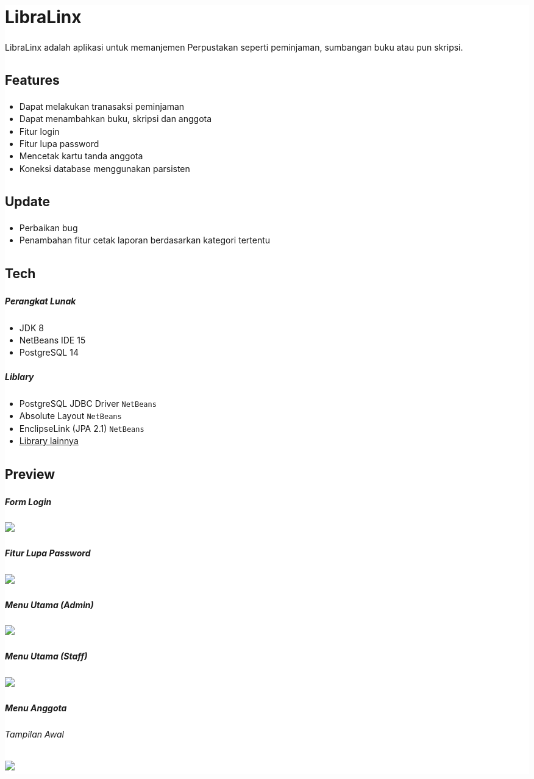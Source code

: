 # LibraLinx
LibraLinx adalah aplikasi untuk memanjemen Perpustakan seperti peminjaman, sumbangan buku atau pun skripsi. 

## Features
- Dapat melakukan tranasaksi peminjaman
- Dapat menambahkan buku, skripsi dan anggota
- Fitur login
- Fitur lupa password
- Mencetak kartu tanda anggota
- Koneksi database menggunakan parsisten

## Update
- Perbaikan bug
- Penambahan fitur cetak laporan berdasarkan kategori tertentu

## Tech
##### Perangkat Lunak
- JDK 8
- NetBeans IDE 15
- PostgreSQL 14

##### Liblary
- PostgreSQL JDBC Driver `NetBeans`
- Absolute Layout `NetBeans`
- EnclipseLink (JPA 2.1) `NetBeans`
- [Library lainnya](https://drive.google.com/drive/folders/12aqJtgMWrztnQLhqt8XpMU1gMrIvPGSz?usp=sharing)

## Preview
##### Form Login
![](https://user-images.githubusercontent.com/148943855/281029203-cfa235f0-f6eb-41f6-a224-c75f44e7527a.png)

##### Fitur Lupa Password
![](https://user-images.githubusercontent.com/148943855/281030990-28f6f05c-202f-43a4-8ffc-340afececce1.png)

##### Menu Utama (Admin)
![](https://user-images.githubusercontent.com/148943855/281031078-1d15c1a4-db7e-4c07-b15b-e8ae2c132058.png)

##### Menu Utama (Staff)
![](https://user-images.githubusercontent.com/148943855/281031091-f9215694-b654-4fd3-94ba-d8c46ca80245.png)

##### Menu Anggota
###### Tampilan Awal
![](https://user-images.githubusercontent.com/148943855/281032299-d1b6c25f-f153-4977-b208-ed7f1a54c3ec.png)
